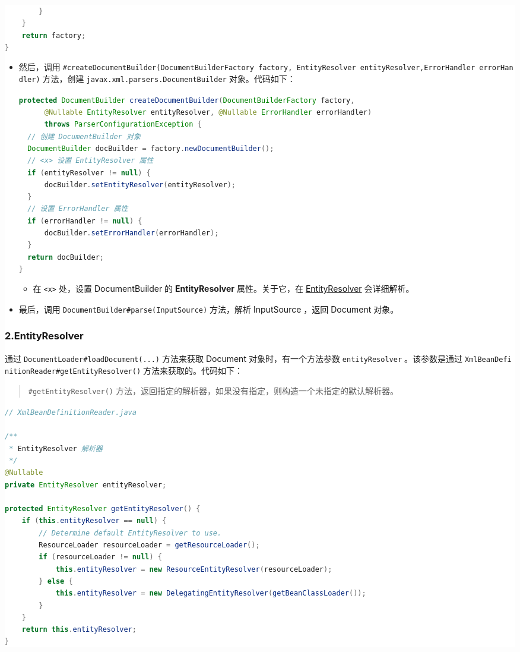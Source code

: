   ```java
          }
      }
      return factory;
  }
  ```

- 然后，调用 `#createDocumentBuilder(DocumentBuilderFactory factory, EntityResolver entityResolver,ErrorHandler errorHandler)` 方法，创建 `javax.xml.parsers.DocumentBuilder` 对象。代码如下：

  ```java
  protected DocumentBuilder createDocumentBuilder(DocumentBuilderFactory factory,
  		@Nullable EntityResolver entityResolver, @Nullable ErrorHandler errorHandler)
  		throws ParserConfigurationException {
  	// 创建 DocumentBuilder 对象
  	DocumentBuilder docBuilder = factory.newDocumentBuilder();
  	// <x> 设置 EntityResolver 属性
  	if (entityResolver != null) {
  		docBuilder.setEntityResolver(entityResolver);
  	}
  	// 设置 ErrorHandler 属性
  	if (errorHandler != null) {
  		docBuilder.setErrorHandler(errorHandler);
  	}
  	return docBuilder;
  }
  ```

  - 在 `<x>` 处，设置 DocumentBuilder 的 **EntityResolver** 属性。关于它，在 [EntityResolver](#EntityResolver) 会详细解析。

- 最后，调用 `DocumentBuilder#parse(InputSource)` 方法，解析 InputSource ，返回 Document 对象。

### 2.EntityResolver

通过 `DocumentLoader#loadDocument(...)` 方法来获取 Document 对象时，有一个方法参数 `entityResolver` 。该参数是通过 `XmlBeanDefinitionReader#getEntityResolver()` 方法来获取的。代码如下：

> `#getEntityResolver()` 方法，返回指定的解析器，如果没有指定，则构造一个未指定的默认解析器。

```java
// XmlBeanDefinitionReader.java

/**
 * EntityResolver 解析器
 */
@Nullable
private EntityResolver entityResolver;

protected EntityResolver getEntityResolver() {
	if (this.entityResolver == null) {
		// Determine default EntityResolver to use.
		ResourceLoader resourceLoader = getResourceLoader();
		if (resourceLoader != null) {
			this.entityResolver = new ResourceEntityResolver(resourceLoader);
		} else {
			this.entityResolver = new DelegatingEntityResolver(getBeanClassLoader());
		}
	}
	return this.entityResolver;
}
```
